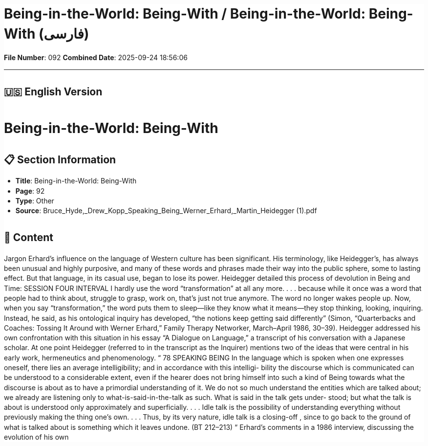 # Being-in-the-World: Being-With / Being-in-the-World: Being-With (فارسی)

**File Number**: 092
**Combined Date**: 2025-09-24 18:56:06

---

## 🇺🇸 English Version

# Being-in-the-World: Being-With

## 📋 Section Information

- **Title**: Being-in-the-World: Being-With
- **Page**: 92
- **Type**: Other
- **Source**: Bruce_Hyde,_Drew_Kopp_Speaking_Being_Werner_Erhard,_Martin_Heidegger (1).pdf

## 📄 Content

Jargon
Erhard’s influence on the language of Western culture has been significant. His
terminology, like Heidegger’s, has always been unusual and highly purposive, and
many of these words and phrases made their way into the public sphere, some to
lasting effect. But that language, in its casual use, began to lose its power. Heidegger
detailed this process of devolution in Being and Time:
SESSION FOUR INTERVAL
I hardly use the word “transformation” at all any more. . . . because
while it once was a word that people had to think about, struggle
to grasp, work on, that’s just not true anymore. The word no longer
wakes people up. Now, when you say “transformation,” the word
puts them to sleep—like they know what it means—they stop
thinking, looking, inquiring.
Instead, he said, as his ontological inquiry has developed, “the notions keep getting
said differently” (Simon, “Quarterbacks and Coaches: Tossing It Around with Werner
Erhard,” Family Therapy Networker, March–April 1986, 30–39).
Heidegger addressed his own confrontation with this situation in his essay “A
Dialogue on Language,” a transcript of his conversation with a Japanese scholar. At
one point Heidegger (referred to in the transcript as the Inquirer) mentions two of
the ideas that were central in his early work, hermeneutics and phenomenology.
“
78
SPEAKING BEING
In the language which is spoken when one expresses oneself, there
lies an average intelligibility; and in accordance with this intelligi-
bility the discourse which is communicated can be understood to a
considerable extent, even if the hearer does not bring himself into
such a kind of Being towards what the discourse is about as to have
a primordial understanding of it. We do not so much understand
the entities which are talked about; we already are listening only to
what-is-said-in-the-talk as such. What is said in the talk gets under-
stood; but what the talk is about is understood only approximately
and superficially. . . . Idle talk is the possibility of understanding
everything without previously making the thing one’s own. . . . Thus,
by its very nature, idle talk is a closing-off , since to go back to the
ground of what is talked about is something which it leaves undone.
(BT 212–213)
“
Erhard’s comments in a 1986 interview, discussing the evolution of his own